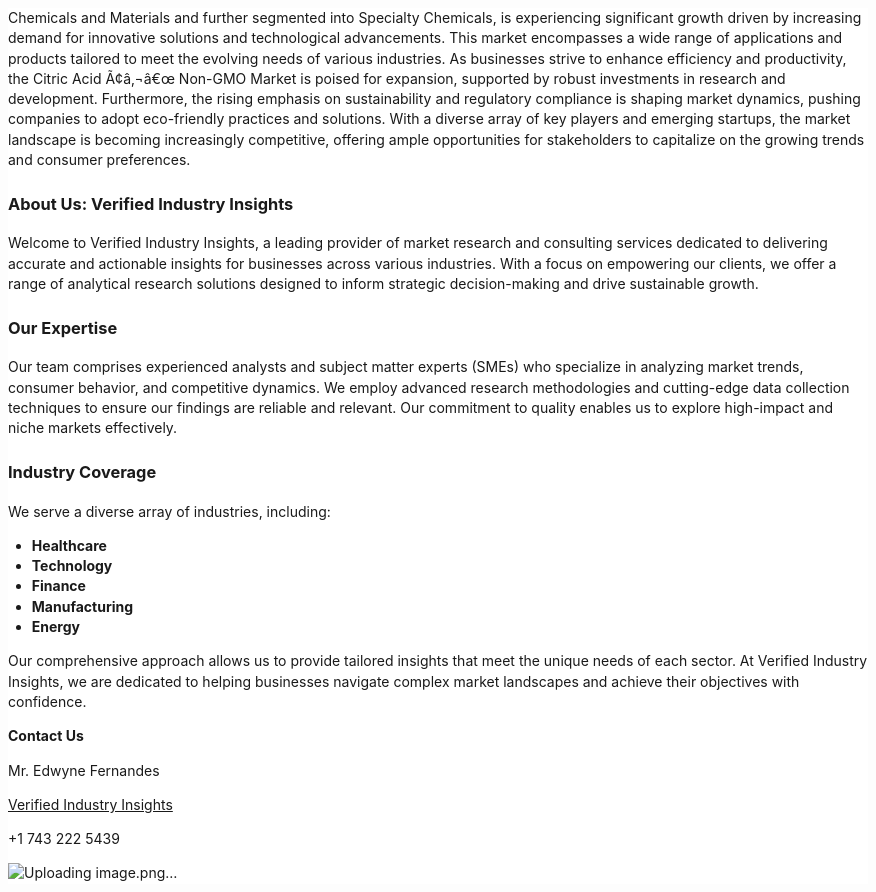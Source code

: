 Chemicals and Materials and further segmented into Specialty Chemicals, is experiencing significant growth driven by increasing demand for innovative solutions and technological advancements. This market encompasses a wide range of applications and products tailored to meet the evolving needs of various industries. As businesses strive to enhance efficiency and productivity, the Citric Acid Ã¢â‚¬â€œ Non-GMO Market is poised for expansion, supported by robust investments in research and development. Furthermore, the rising emphasis on sustainability and regulatory compliance is shaping market dynamics, pushing companies to adopt eco-friendly practices and solutions. With a diverse array of key players and emerging startups, the market landscape is becoming increasingly competitive, offering ample opportunities for stakeholders to capitalize on the growing trends and consumer preferences.</p><h3>About Us: Verified Industry Insights</h3><p>Welcome to Verified Industry Insights, a leading provider of market research and consulting services dedicated to delivering accurate and actionable insights for businesses across various industries. With a focus on empowering our clients, we offer a range of analytical research solutions designed to inform strategic decision-making and drive sustainable growth.</p><h3>Our Expertise</h3><p>Our team comprises experienced analysts and subject matter experts (SMEs) who specialize in analyzing market trends, consumer behavior, and competitive dynamics. We employ advanced research methodologies and cutting-edge data collection techniques to ensure our findings are reliable and relevant. Our commitment to quality enables us to explore high-impact and niche markets effectively.</p><h3>Industry Coverage</h3><p>We serve a diverse array of industries, including:</p><ul><li><strong>Healthcare</strong></li><li><strong>Technology</strong></li><li><strong>Finance</strong></li><li><strong>Manufacturing</strong></li><li><strong>Energy</strong></li></ul><p>Our comprehensive approach allows us to provide tailored insights that meet the unique needs of each sector. At Verified Industry Insights, we are dedicated to helping businesses navigate complex market landscapes and achieve their objectives with confidence.</p><p><strong>Contact Us</strong></p><p>Mr. Edwyne Fernandes</p><p><a href="https://www.verifiedindustryinsights.com/">Verified Industry Insights</a></p><p>+1 743 222 5439</p>
![Uploading image.png…]()
